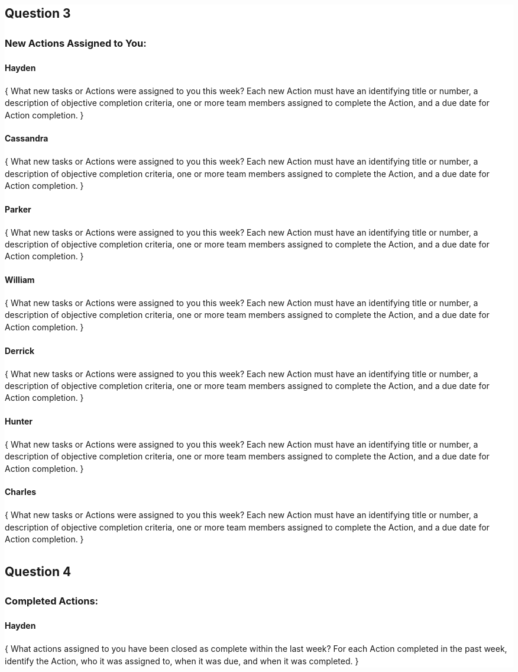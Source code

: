 ## Question 3
### New Actions Assigned to You:

#### Hayden

{ What new tasks or Actions were assigned to you this week? Each new Action must have an identifying title or number, a description of objective completion criteria, one or more team members assigned to complete the Action, and a due date for Action completion. }

#### Cassandra

{ What new tasks or Actions were assigned to you this week? Each new Action must have an identifying title or number, a description of objective completion criteria, one or more team members assigned to complete the Action, and a due date for Action completion. }

#### Parker

{ What new tasks or Actions were assigned to you this week? Each new Action must have an identifying title or number, a description of objective completion criteria, one or more team members assigned to complete the Action, and a due date for Action completion. }

#### William

{ What new tasks or Actions were assigned to you this week? Each new Action must have an identifying title or number, a description of objective completion criteria, one or more team members assigned to complete the Action, and a due date for Action completion. }

#### Derrick

{ What new tasks or Actions were assigned to you this week? Each new Action must have an identifying title or number, a description of objective completion criteria, one or more team members assigned to complete the Action, and a due date for Action completion. }

#### Hunter

{ What new tasks or Actions were assigned to you this week? Each new Action must have an identifying title or number, a description of objective completion criteria, one or more team members assigned to complete the Action, and a due date for Action completion. }

#### Charles

{ What new tasks or Actions were assigned to you this week? Each new Action must have an identifying title or number, a description of objective completion criteria, one or more team members assigned to complete the Action, and a due date for Action completion. }

## Question 4
### Completed Actions:

#### Hayden

{ What actions assigned to you have been closed as complete within the last week? For each Action completed in the past week, identify the Action, who it was assigned to, when it was due, and when it was completed. }
